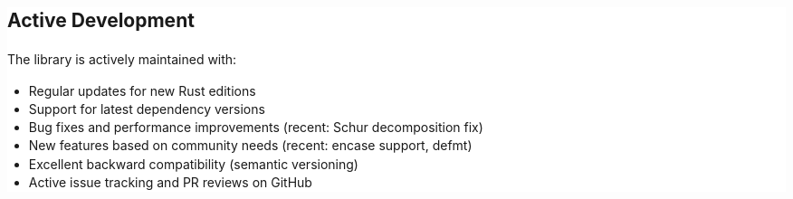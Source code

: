 ## Active Development

The library is actively maintained with:
- Regular updates for new Rust editions
- Support for latest dependency versions
- Bug fixes and performance improvements (recent: Schur decomposition fix)
- New features based on community needs (recent: encase support, defmt)
- Excellent backward compatibility (semantic versioning)
- Active issue tracking and PR reviews on GitHub
